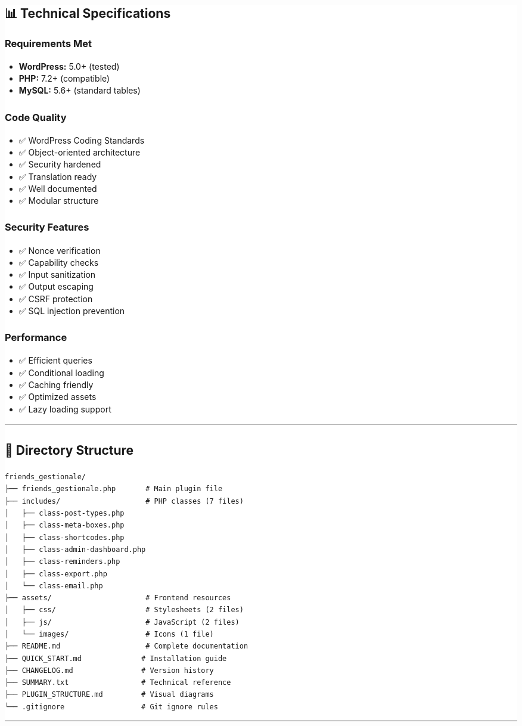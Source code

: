 
## 📊 Technical Specifications

### Requirements Met
- **WordPress:** 5.0+ (tested)
- **PHP:** 7.2+ (compatible)
- **MySQL:** 5.6+ (standard tables)

### Code Quality
- ✅ WordPress Coding Standards
- ✅ Object-oriented architecture
- ✅ Security hardened
- ✅ Translation ready
- ✅ Well documented
- ✅ Modular structure

### Security Features
- ✅ Nonce verification
- ✅ Capability checks
- ✅ Input sanitization
- ✅ Output escaping
- ✅ CSRF protection
- ✅ SQL injection prevention

### Performance
- ✅ Efficient queries
- ✅ Conditional loading
- ✅ Caching friendly
- ✅ Optimized assets
- ✅ Lazy loading support

---

## 📁 Directory Structure

```
friends_gestionale/
├── friends_gestionale.php       # Main plugin file
├── includes/                    # PHP classes (7 files)
│   ├── class-post-types.php
│   ├── class-meta-boxes.php
│   ├── class-shortcodes.php
│   ├── class-admin-dashboard.php
│   ├── class-reminders.php
│   ├── class-export.php
│   └── class-email.php
├── assets/                      # Frontend resources
│   ├── css/                     # Stylesheets (2 files)
│   ├── js/                      # JavaScript (2 files)
│   └── images/                  # Icons (1 file)
├── README.md                    # Complete documentation
├── QUICK_START.md              # Installation guide
├── CHANGELOG.md                # Version history
├── SUMMARY.txt                 # Technical reference
├── PLUGIN_STRUCTURE.md         # Visual diagrams
└── .gitignore                  # Git ignore rules
```

---